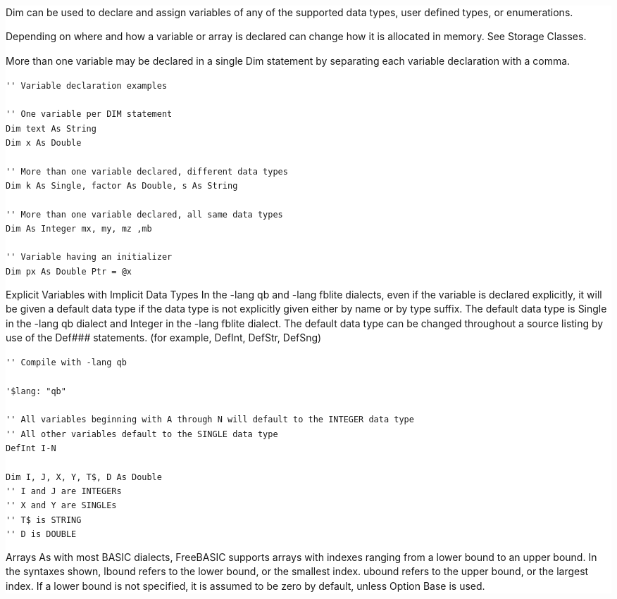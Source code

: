 Dim can be used to declare and assign variables of any of the supported data types, user defined types, or enumerations.

Depending on where and how a variable or array is declared can change how it is allocated in memory. See Storage Classes.

More than one variable may be declared in a single Dim statement by separating each variable declaration with a comma.

```freebasic
'' Variable declaration examples

'' One variable per DIM statement
Dim text As String
Dim x As Double

'' More than one variable declared, different data types
Dim k As Single, factor As Double, s As String

'' More than one variable declared, all same data types
Dim As Integer mx, my, mz ,mb

'' Variable having an initializer
Dim px As Double Ptr = @x
```

Explicit Variables with Implicit Data Types
In the -lang qb and -lang fblite dialects, even if the variable is declared explicitly, it will be given a default data type if the data type is not explicitly given either by name or by type suffix. The default data type is Single in the -lang qb dialect and Integer in the -lang fblite dialect. The default data type can be changed throughout a source listing by use of the Def### statements. (for example, DefInt, DefStr, DefSng)

```freebasic
'' Compile with -lang qb

'$lang: "qb"

'' All variables beginning with A through N will default to the INTEGER data type
'' All other variables default to the SINGLE data type
DefInt I-N

Dim I, J, X, Y, T$, D As Double
'' I and J are INTEGERs
'' X and Y are SINGLEs
'' T$ is STRING
'' D is DOUBLE
```

Arrays
As with most BASIC dialects, FreeBASIC supports arrays with indexes ranging from a lower bound to an upper bound. In the syntaxes shown, lbound refers to the lower bound, or the smallest index. ubound refers to the upper bound, or the largest index. If a lower bound is not specified, it is assumed to be zero by default, unless Option Base is used.
